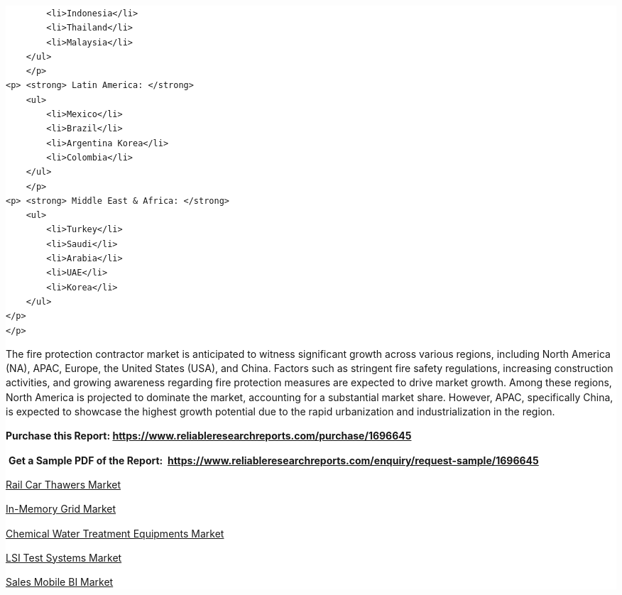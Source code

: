             <li>Indonesia</li>
            <li>Thailand</li>
            <li>Malaysia</li>
        </ul>
        </p> 
    <p> <strong> Latin America: </strong>
        <ul>
            <li>Mexico</li>
            <li>Brazil</li>
            <li>Argentina Korea</li>
            <li>Colombia</li>
        </ul>
        </p> 
    <p> <strong> Middle East & Africa: </strong>
        <ul>
            <li>Turkey</li>
            <li>Saudi</li>
            <li>Arabia</li>
            <li>UAE</li>
            <li>Korea</li>
        </ul>
    </p>
    </p>
<p><p>The fire protection contractor market is anticipated to witness significant growth across various regions, including North America (NA), APAC, Europe, the United States (USA), and China. Factors such as stringent fire safety regulations, increasing construction activities, and growing awareness regarding fire protection measures are expected to drive market growth. Among these regions, North America is projected to dominate the market, accounting for a substantial market share. However, APAC, specifically China, is expected to showcase the highest growth potential due to the rapid urbanization and industrialization in the region.</p></p>
<p><strong>Purchase this Report: <a href="https://www.reliableresearchreports.com/purchase/1696645">https://www.reliableresearchreports.com/purchase/1696645</a></strong></p>
<p>&nbsp;<strong>Get a Sample PDF of the Report:&nbsp;&nbsp;<a href="https://www.reliableresearchreports.com/enquiry/request-sample/1696645">https://www.reliableresearchreports.com/enquiry/request-sample/1696645</a></strong></p>
<p><strong></strong></p>
<p><p><a href="https://www.linkedin.com/pulse/rail-car-thawers-market-insights-players-forecast-till-thefe/">Rail Car Thawers Market</a></p><p><a href="https://medium.com/@juananienow/in-memory-grid-market-insight-market-trends-growth-forecasted-from-2023-to-2030-1127803cb923">In-Memory Grid Market</a></p><p><a href="https://www.linkedin.com/pulse/chemical-water-treatment-equipments-market-research-report-o8rte/">Chemical Water Treatment Equipments Market</a></p><p><a href="https://www.linkedin.com/pulse/lsi-test-systems-market-research-report-unlocks-analysis-uccse/">LSI Test Systems Market</a></p><p><a href="https://medium.com/@jaydonhyatt2023/analyzing-sales-mobile-bi-market-global-industry-perspective-and-forecast-2023-to-2030-3c0c82f0d86e">Sales Mobile BI Market</a></p></p>